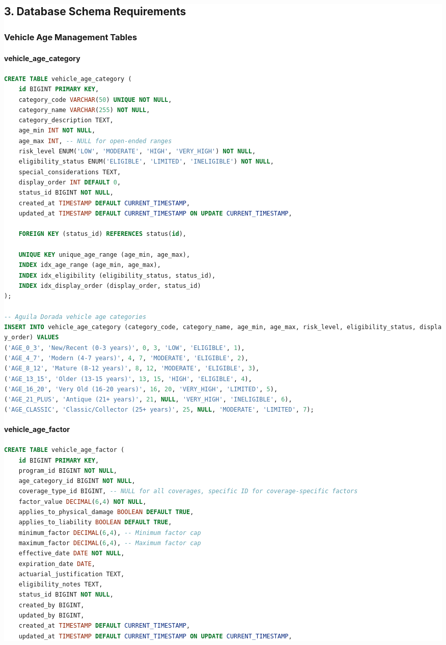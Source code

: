 
## 3. Database Schema Requirements

### Vehicle Age Management Tables

#### vehicle_age_category
```sql
CREATE TABLE vehicle_age_category (
    id BIGINT PRIMARY KEY,
    category_code VARCHAR(50) UNIQUE NOT NULL,
    category_name VARCHAR(255) NOT NULL,
    category_description TEXT,
    age_min INT NOT NULL,
    age_max INT, -- NULL for open-ended ranges
    risk_level ENUM('LOW', 'MODERATE', 'HIGH', 'VERY_HIGH') NOT NULL,
    eligibility_status ENUM('ELIGIBLE', 'LIMITED', 'INELIGIBLE') NOT NULL,
    special_considerations TEXT,
    display_order INT DEFAULT 0,
    status_id BIGINT NOT NULL,
    created_at TIMESTAMP DEFAULT CURRENT_TIMESTAMP,
    updated_at TIMESTAMP DEFAULT CURRENT_TIMESTAMP ON UPDATE CURRENT_TIMESTAMP,
    
    FOREIGN KEY (status_id) REFERENCES status(id),
    
    UNIQUE KEY unique_age_range (age_min, age_max),
    INDEX idx_age_range (age_min, age_max),
    INDEX idx_eligibility (eligibility_status, status_id),
    INDEX idx_display_order (display_order, status_id)
);

-- Aguila Dorada vehicle age categories
INSERT INTO vehicle_age_category (category_code, category_name, age_min, age_max, risk_level, eligibility_status, display_order) VALUES
('AGE_0_3', 'New/Recent (0-3 years)', 0, 3, 'LOW', 'ELIGIBLE', 1),
('AGE_4_7', 'Modern (4-7 years)', 4, 7, 'MODERATE', 'ELIGIBLE', 2),
('AGE_8_12', 'Mature (8-12 years)', 8, 12, 'MODERATE', 'ELIGIBLE', 3),
('AGE_13_15', 'Older (13-15 years)', 13, 15, 'HIGH', 'ELIGIBLE', 4),
('AGE_16_20', 'Very Old (16-20 years)', 16, 20, 'VERY_HIGH', 'LIMITED', 5),
('AGE_21_PLUS', 'Antique (21+ years)', 21, NULL, 'VERY_HIGH', 'INELIGIBLE', 6),
('AGE_CLASSIC', 'Classic/Collector (25+ years)', 25, NULL, 'MODERATE', 'LIMITED', 7);
```

#### vehicle_age_factor
```sql
CREATE TABLE vehicle_age_factor (
    id BIGINT PRIMARY KEY,
    program_id BIGINT NOT NULL,
    age_category_id BIGINT NOT NULL,
    coverage_type_id BIGINT, -- NULL for all coverages, specific ID for coverage-specific factors
    factor_value DECIMAL(6,4) NOT NULL,
    applies_to_physical_damage BOOLEAN DEFAULT TRUE,
    applies_to_liability BOOLEAN DEFAULT TRUE,
    minimum_factor DECIMAL(6,4), -- Minimum factor cap
    maximum_factor DECIMAL(6,4), -- Maximum factor cap
    effective_date DATE NOT NULL,
    expiration_date DATE,
    actuarial_justification TEXT,
    eligibility_notes TEXT,
    status_id BIGINT NOT NULL,
    created_by BIGINT,
    updated_by BIGINT,
    created_at TIMESTAMP DEFAULT CURRENT_TIMESTAMP,
    updated_at TIMESTAMP DEFAULT CURRENT_TIMESTAMP ON UPDATE CURRENT_TIMESTAMP,
```